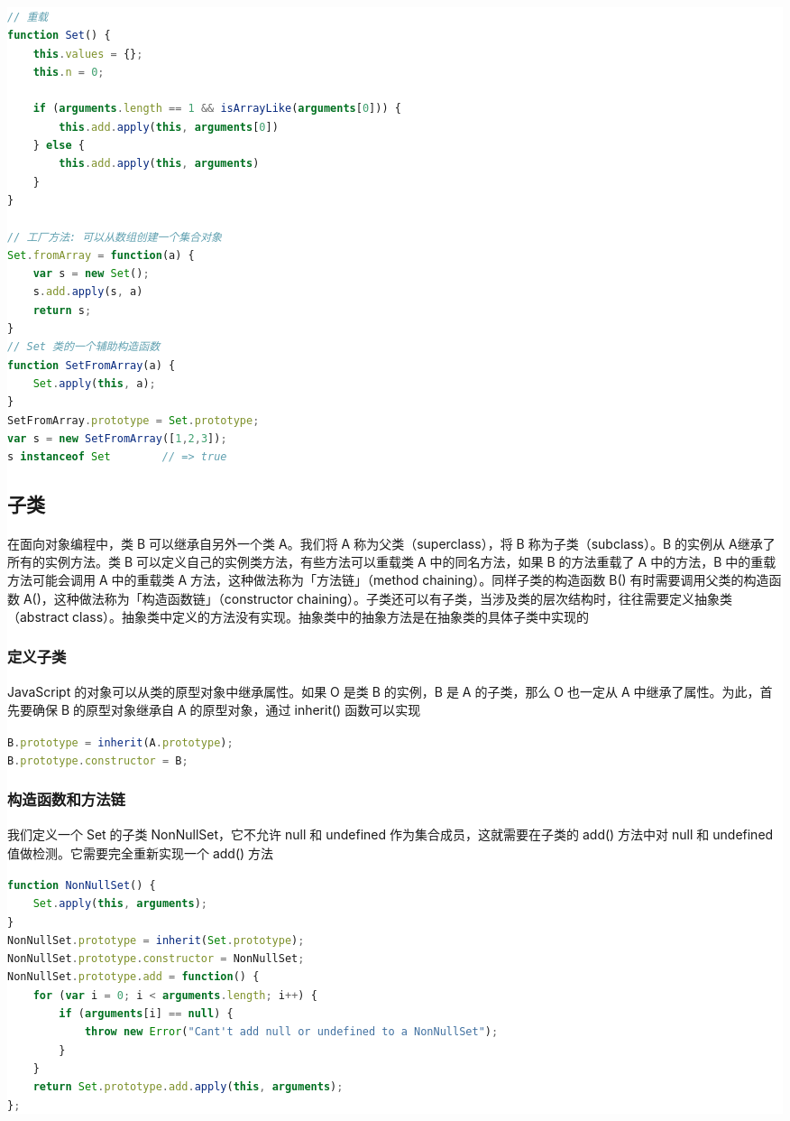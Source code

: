 ```javascript
// 重载
function Set() {
    this.values = {};
    this.n = 0;

    if (arguments.length == 1 && isArrayLike(arguments[0])) {
        this.add.apply(this, arguments[0])
    } else {
        this.add.apply(this, arguments)
    }
}

// 工厂方法: 可以从数组创建一个集合对象
Set.fromArray = function(a) {
    var s = new Set();
    s.add.apply(s, a)
    return s;
}
// Set 类的一个辅助构造函数
function SetFromArray(a) {
    Set.apply(this, a);
}
SetFromArray.prototype = Set.prototype;
var s = new SetFromArray([1,2,3]);
s instanceof Set        // => true
```

## 子类

在面向对象编程中，类 B 可以继承自另外一个类 A。我们将 A 称为父类（superclass），将 B 称为子类（subclass）。B 的实例从 A继承了所有的实例方法。类 B 可以定义自己的实例类方法，有些方法可以重载类 A 中的同名方法，如果 B 的方法重载了 A 中的方法，B 中的重载方法可能会调用 A 中的重载类 A 方法，这种做法称为「方法链」（method chaining）。同样子类的构造函数 B() 有时需要调用父类的构造函数 A()，这种做法称为「构造函数链」（constructor chaining）。子类还可以有子类，当涉及类的层次结构时，往往需要定义抽象类（abstract class）。抽象类中定义的方法没有实现。抽象类中的抽象方法是在抽象类的具体子类中实现的

### 定义子类

JavaScript 的对象可以从类的原型对象中继承属性。如果 O 是类 B 的实例，B 是 A 的子类，那么 O 也一定从 A 中继承了属性。为此，首先要确保 B 的原型对象继承自 A 的原型对象，通过 inherit() 函数可以实现

```javascript
B.prototype = inherit(A.prototype);
B.prototype.constructor = B;
```

### 构造函数和方法链

我们定义一个 Set 的子类 NonNullSet，它不允许 null 和 undefined 作为集合成员，这就需要在子类的 add() 方法中对 null 和 undefined 值做检测。它需要完全重新实现一个 add() 方法

```javascript
function NonNullSet() {
    Set.apply(this, arguments);
}
NonNullSet.prototype = inherit(Set.prototype);
NonNullSet.prototype.constructor = NonNullSet;
NonNullSet.prototype.add = function() {
    for (var i = 0; i < arguments.length; i++) {
        if (arguments[i] == null) {
            throw new Error("Cant't add null or undefined to a NonNullSet");
        }
    }
    return Set.prototype.add.apply(this, arguments);
};
```
